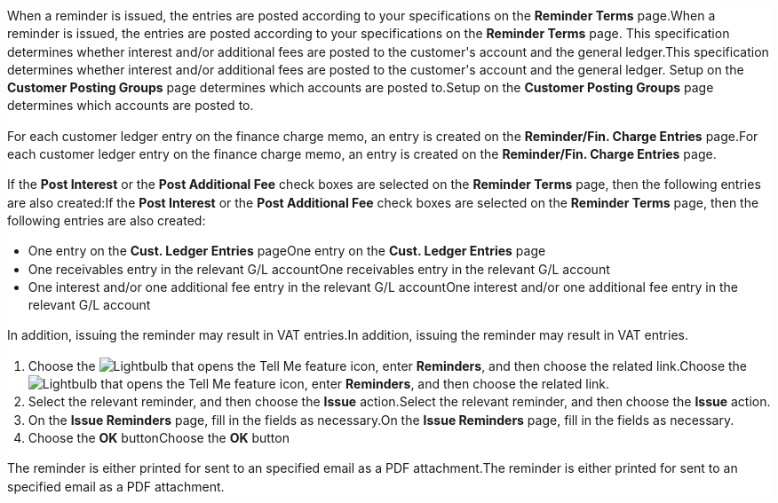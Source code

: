 <span data-ttu-id="f443b-234">When a reminder is issued, the entries are posted according to your specifications on the **Reminder Terms** page.</span><span class="sxs-lookup"><span data-stu-id="f443b-234">When a reminder is issued, the entries are posted according to your specifications on the **Reminder Terms** page.</span></span> <span data-ttu-id="f443b-235">This specification determines whether interest and/or additional fees are posted to the customer's account and the general ledger.</span><span class="sxs-lookup"><span data-stu-id="f443b-235">This specification determines whether interest and/or additional fees are posted to the customer's account and the general ledger.</span></span> <span data-ttu-id="f443b-236">Setup on the **Customer Posting Groups** page determines which accounts are posted to.</span><span class="sxs-lookup"><span data-stu-id="f443b-236">Setup on the **Customer Posting Groups** page determines which accounts are posted to.</span></span>

<span data-ttu-id="f443b-237">For each customer ledger entry on the finance charge memo, an entry is created on the **Reminder/Fin. Charge Entries** page.</span><span class="sxs-lookup"><span data-stu-id="f443b-237">For each customer ledger entry on the finance charge memo, an entry is created on the **Reminder/Fin. Charge Entries** page.</span></span>

<span data-ttu-id="f443b-238">If the **Post Interest** or the **Post Additional Fee** check boxes are selected on the **Reminder Terms** page, then the following entries are also created:</span><span class="sxs-lookup"><span data-stu-id="f443b-238">If the **Post Interest** or the **Post Additional Fee** check boxes are selected on the **Reminder Terms** page, then the following entries are also created:</span></span>

- <span data-ttu-id="f443b-239">One entry on the **Cust. Ledger Entries** page</span><span class="sxs-lookup"><span data-stu-id="f443b-239">One entry on the **Cust. Ledger Entries** page</span></span>
- <span data-ttu-id="f443b-240">One receivables entry in the relevant G/L account</span><span class="sxs-lookup"><span data-stu-id="f443b-240">One receivables entry in the relevant G/L account</span></span>
- <span data-ttu-id="f443b-241">One interest and/or one additional fee entry in the relevant G/L account</span><span class="sxs-lookup"><span data-stu-id="f443b-241">One interest and/or one additional fee entry in the relevant G/L account</span></span>

<span data-ttu-id="f443b-242">In addition, issuing the reminder may result in VAT entries.</span><span class="sxs-lookup"><span data-stu-id="f443b-242">In addition, issuing the reminder may result in VAT entries.</span></span>

1. <span data-ttu-id="f443b-243">Choose the ![Lightbulb that opens the Tell Me feature](media/ui-search/search_small.png "Tell me what you want to do") icon, enter **Reminders**, and then choose the related link.</span><span class="sxs-lookup"><span data-stu-id="f443b-243">Choose the ![Lightbulb that opens the Tell Me feature](media/ui-search/search_small.png "Tell me what you want to do") icon, enter **Reminders**, and then choose the related link.</span></span>
2. <span data-ttu-id="f443b-244">Select the relevant reminder, and then choose the **Issue** action.</span><span class="sxs-lookup"><span data-stu-id="f443b-244">Select the relevant reminder, and then choose the **Issue** action.</span></span>
3. <span data-ttu-id="f443b-245">On the **Issue Reminders** page, fill in the fields as necessary.</span><span class="sxs-lookup"><span data-stu-id="f443b-245">On the **Issue Reminders** page, fill in the fields as necessary.</span></span>
4. <span data-ttu-id="f443b-246">Choose the **OK** button</span><span class="sxs-lookup"><span data-stu-id="f443b-246">Choose the **OK** button</span></span>

<span data-ttu-id="f443b-247">The reminder is either printed for sent to an specified email as a PDF attachment.</span><span class="sxs-lookup"><span data-stu-id="f443b-247">The reminder is either printed for sent to an specified email as a PDF attachment.</span></span>
